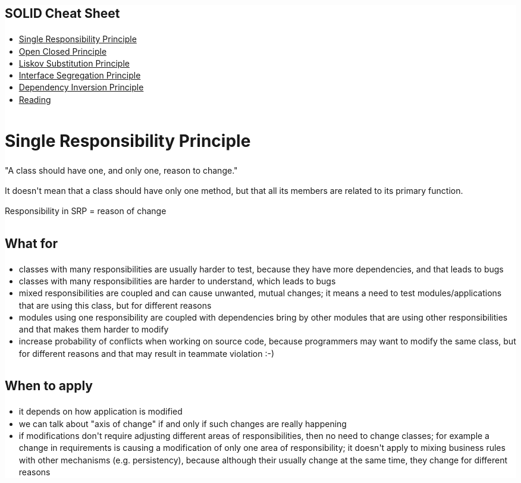 <div id="table-of-contents">
<h2>SOLID Cheat Sheet</h2>
<div id="text-table-of-contents">
<ul>
<li><a href="#orgheadline8">Single Responsibility Principle</a>
<li><a href="#orgheadline15">Open Closed Principle</a>
<li><a href="#orgheadline20">Liskov Substitution Principle</a>
<li><a href="#orgheadline26">Interface Segregation Principle</a>
<li><a href="#orgheadline32">Dependency Inversion Principle</a>
<li><a href="#orgheadline35">Reading</a>
</ul>
</div>
</div>

# Single Responsibility Principle<a id="orgheadline8"></a>

"A class should have one, and only one, reason to change."

It doesn't mean that a class should have only one method, but that all its
members are related to its primary function.

Responsibility in SRP = reason of change

## What for<a id="orgheadline1"></a>

-   classes with many responsibilities are usually harder to test, because
    they have more dependencies, and that leads to bugs
-   classes with many responsibilities are harder to understand, which leads
    to bugs
-   mixed responsibilities are coupled and can cause unwanted, mutual changes;
    it means a need to test modules/applications that are using this class,
    but for different reasons
-   modules using one responsibility are coupled with dependencies bring by
    other modules that are using other responsibilities and that makes them
    harder to modify
-   increase probability of conflicts when working on source code, because
    programmers may want to modify the same class, but for different reasons
    and that may result in teammate violation :-)

## When to apply<a id="orgheadline2"></a>

-   it depends on how application is modified
-   we can talk about "axis of change" if and only if such changes are really
    happening
-   if modifications don't require adjusting different areas of
    responsibilities, then no need to change classes; for example a change in
    requirements is causing a modification of only one area of responsibility;
    it doesn't apply to mixing business rules with other mechanisms
    (e.g. persistency), because although their usually change at the same
    time, they change for different reasons
